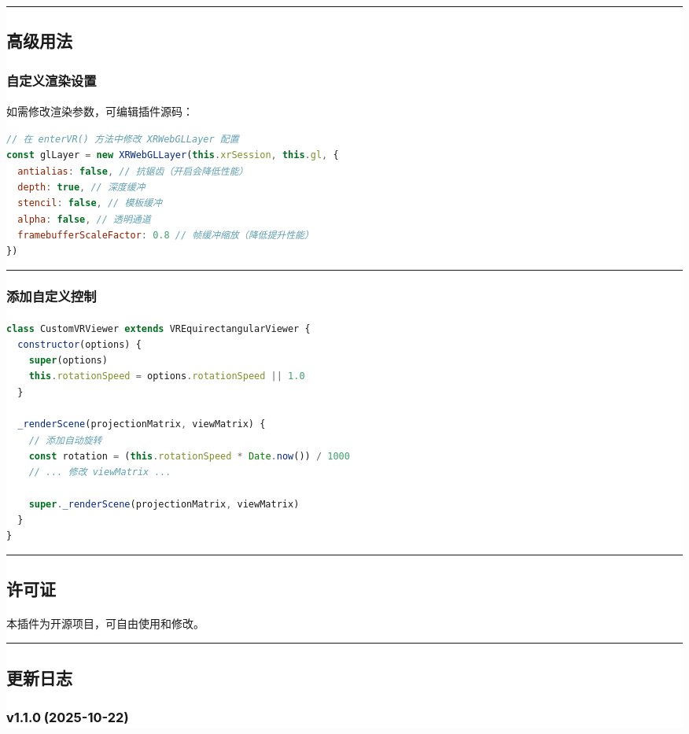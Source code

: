 
---

## 高级用法

### 自定义渲染设置

如需修改渲染参数，可编辑插件源码：

```javascript
// 在 enterVR() 方法中修改 XRWebGLLayer 配置
const glLayer = new XRWebGLLayer(this.xrSession, this.gl, {
  antialias: false, // 抗锯齿（开启会降低性能）
  depth: true, // 深度缓冲
  stencil: false, // 模板缓冲
  alpha: false, // 透明通道
  framebufferScaleFactor: 0.8 // 帧缓冲缩放（降低提升性能）
})
```

---

### 添加自定义控制

```javascript
class CustomVRViewer extends VREquirectangularViewer {
  constructor(options) {
    super(options)
    this.rotationSpeed = options.rotationSpeed || 1.0
  }

  _renderScene(projectionMatrix, viewMatrix) {
    // 添加自动旋转
    const rotation = (this.rotationSpeed * Date.now()) / 1000
    // ... 修改 viewMatrix ...

    super._renderScene(projectionMatrix, viewMatrix)
  }
}
```

---

## 许可证

本插件为开源项目，可自由使用和修改。

---

## 更新日志

### v1.1.0 (2025-10-22)
